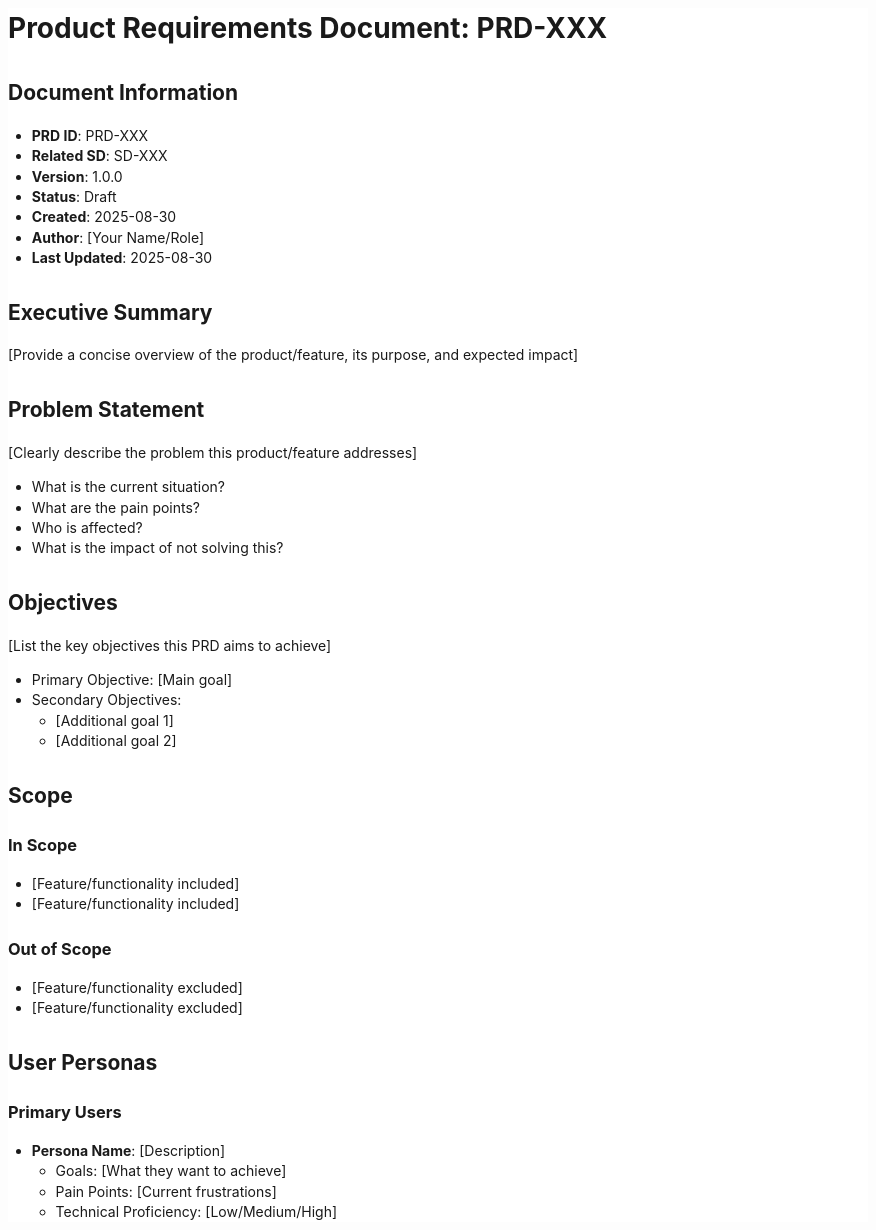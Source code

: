 # Product Requirements Document: PRD-XXX

## Document Information

- **PRD ID**: PRD-XXX
- **Related SD**: SD-XXX
- **Version**: 1.0.0
- **Status**: Draft
- **Created**: 2025-08-30
- **Author**: [Your Name/Role]
- **Last Updated**: 2025-08-30

## Executive Summary

[Provide a concise overview of the product/feature, its purpose, and expected impact]

## Problem Statement

[Clearly describe the problem this product/feature addresses]
- What is the current situation?
- What are the pain points?
- Who is affected?
- What is the impact of not solving this?

## Objectives

[List the key objectives this PRD aims to achieve]
- Primary Objective: [Main goal]
- Secondary Objectives:
  - [Additional goal 1]
  - [Additional goal 2]

## Scope

### In Scope
- [Feature/functionality included]
- [Feature/functionality included]

### Out of Scope
- [Feature/functionality excluded]
- [Feature/functionality excluded]

## User Personas

### Primary Users
- **Persona Name**: [Description]
  - Goals: [What they want to achieve]
  - Pain Points: [Current frustrations]
  - Technical Proficiency: [Low/Medium/High]

